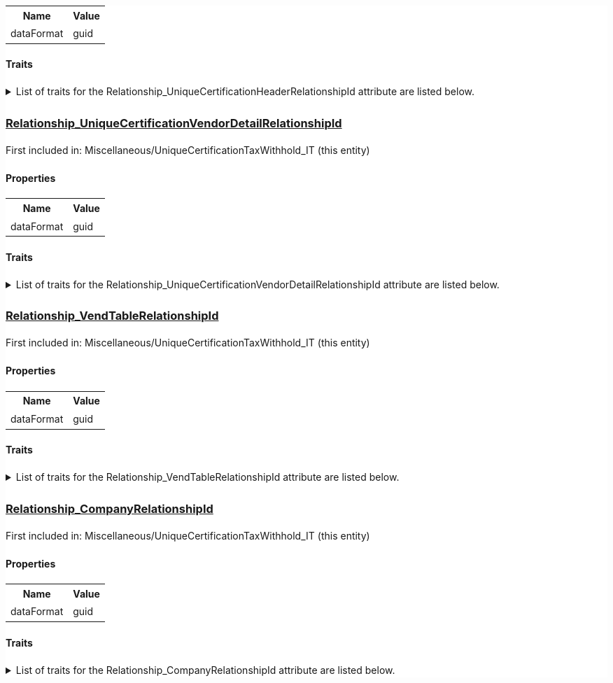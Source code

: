 <table><tr><th>Name</th><th>Value</th></tr><tr><td>dataFormat</td><td>guid</td></tr></table>

#### Traits

<details><summary>List of traits for the Relationship_UniqueCertificationHeaderRelationshipId attribute are listed below.</summary></details>

### <a href=#Relationship_UniqueCertificationVendorDetailRelationshipId name="Relationship_UniqueCertificationVendorDetailRelationshipId">Relationship_UniqueCertificationVendorDetailRelationshipId</a>

First included in: Miscellaneous/UniqueCertificationTaxWithhold_IT (this entity)  

#### Properties

<table><tr><th>Name</th><th>Value</th></tr><tr><td>dataFormat</td><td>guid</td></tr></table>

#### Traits

<details><summary>List of traits for the Relationship_UniqueCertificationVendorDetailRelationshipId attribute are listed below.</summary></details>

### <a href=#Relationship_VendTableRelationshipId name="Relationship_VendTableRelationshipId">Relationship_VendTableRelationshipId</a>

First included in: Miscellaneous/UniqueCertificationTaxWithhold_IT (this entity)  

#### Properties

<table><tr><th>Name</th><th>Value</th></tr><tr><td>dataFormat</td><td>guid</td></tr></table>

#### Traits

<details><summary>List of traits for the Relationship_VendTableRelationshipId attribute are listed below.</summary></details>

### <a href=#Relationship_CompanyRelationshipId name="Relationship_CompanyRelationshipId">Relationship_CompanyRelationshipId</a>

First included in: Miscellaneous/UniqueCertificationTaxWithhold_IT (this entity)  

#### Properties

<table><tr><th>Name</th><th>Value</th></tr><tr><td>dataFormat</td><td>guid</td></tr></table>

#### Traits

<details><summary>List of traits for the Relationship_CompanyRelationshipId attribute are listed below.</summary></details>
